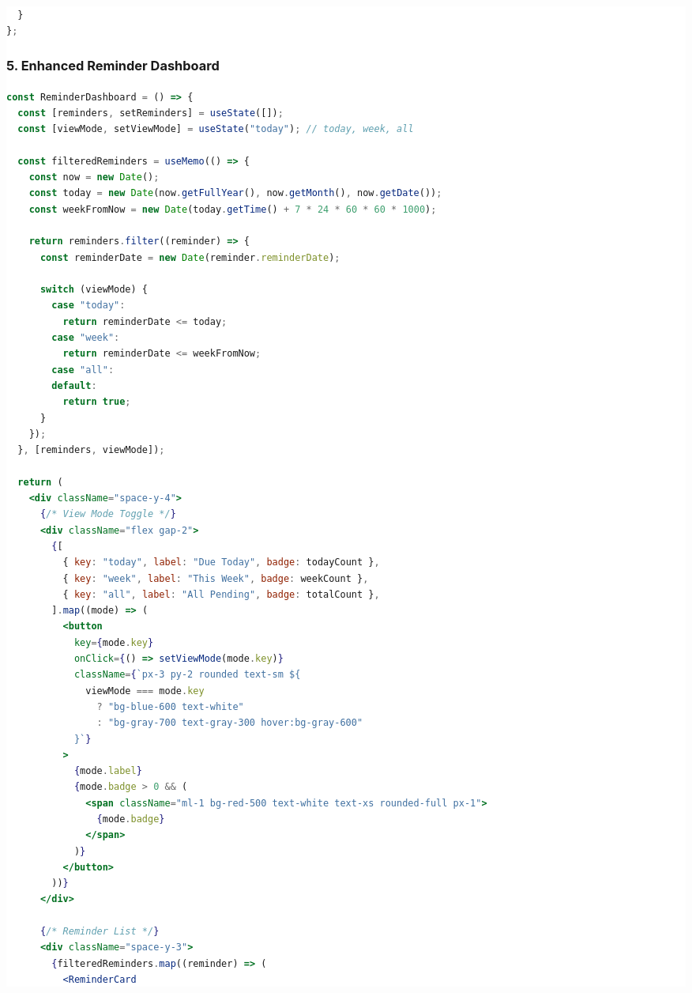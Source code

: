 ```javascript
  }
};
```

### 5. **Enhanced Reminder Dashboard**

```jsx
const ReminderDashboard = () => {
  const [reminders, setReminders] = useState([]);
  const [viewMode, setViewMode] = useState("today"); // today, week, all

  const filteredReminders = useMemo(() => {
    const now = new Date();
    const today = new Date(now.getFullYear(), now.getMonth(), now.getDate());
    const weekFromNow = new Date(today.getTime() + 7 * 24 * 60 * 60 * 1000);

    return reminders.filter((reminder) => {
      const reminderDate = new Date(reminder.reminderDate);

      switch (viewMode) {
        case "today":
          return reminderDate <= today;
        case "week":
          return reminderDate <= weekFromNow;
        case "all":
        default:
          return true;
      }
    });
  }, [reminders, viewMode]);

  return (
    <div className="space-y-4">
      {/* View Mode Toggle */}
      <div className="flex gap-2">
        {[
          { key: "today", label: "Due Today", badge: todayCount },
          { key: "week", label: "This Week", badge: weekCount },
          { key: "all", label: "All Pending", badge: totalCount },
        ].map((mode) => (
          <button
            key={mode.key}
            onClick={() => setViewMode(mode.key)}
            className={`px-3 py-2 rounded text-sm ${
              viewMode === mode.key
                ? "bg-blue-600 text-white"
                : "bg-gray-700 text-gray-300 hover:bg-gray-600"
            }`}
          >
            {mode.label}
            {mode.badge > 0 && (
              <span className="ml-1 bg-red-500 text-white text-xs rounded-full px-1">
                {mode.badge}
              </span>
            )}
          </button>
        ))}
      </div>

      {/* Reminder List */}
      <div className="space-y-3">
        {filteredReminders.map((reminder) => (
          <ReminderCard
```